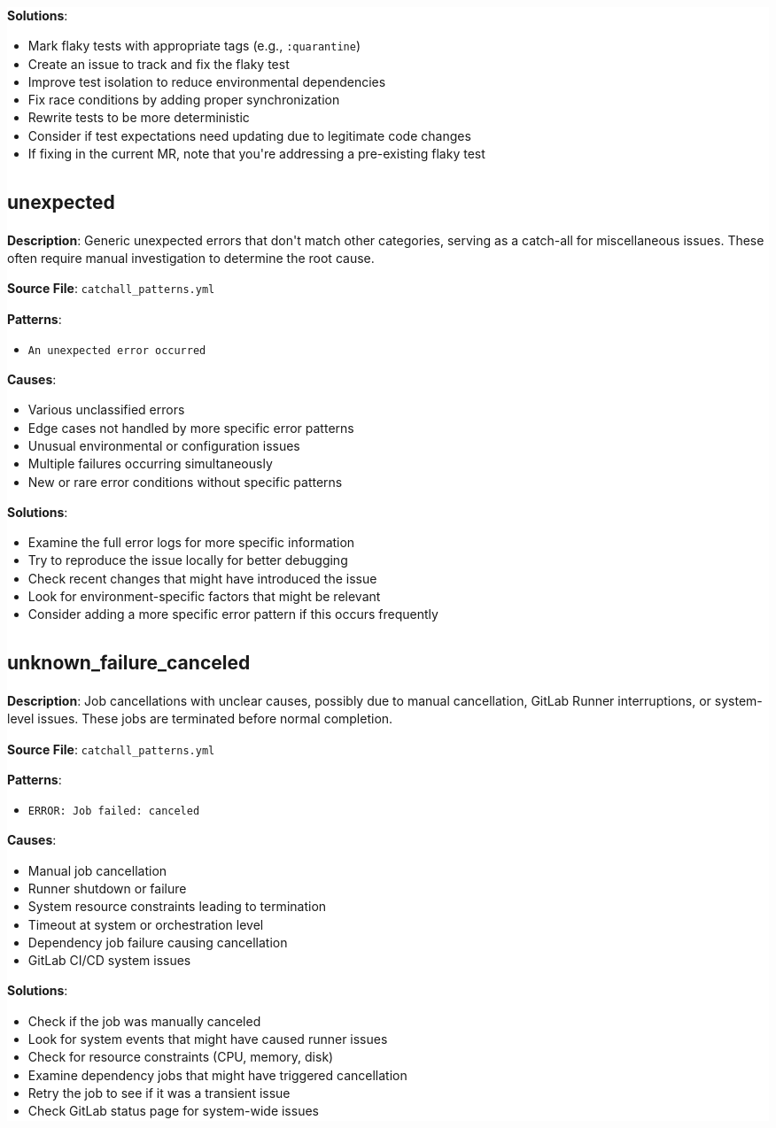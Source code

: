 **Solutions**:
- Mark flaky tests with appropriate tags (e.g., `:quarantine`)
- Create an issue to track and fix the flaky test
- Improve test isolation to reduce environmental dependencies
- Fix race conditions by adding proper synchronization
- Rewrite tests to be more deterministic
- Consider if test expectations need updating due to legitimate code changes
- If fixing in the current MR, note that you're addressing a pre-existing flaky test

## unexpected

**Description**: Generic unexpected errors that don't match other categories, serving as a catch-all for miscellaneous issues. These often require manual investigation to determine the root cause.

**Source File**: `catchall_patterns.yml`

**Patterns**:
- `An unexpected error occurred`

**Causes**:
- Various unclassified errors
- Edge cases not handled by more specific error patterns
- Unusual environmental or configuration issues
- Multiple failures occurring simultaneously
- New or rare error conditions without specific patterns

**Solutions**:
- Examine the full error logs for more specific information
- Try to reproduce the issue locally for better debugging
- Check recent changes that might have introduced the issue
- Look for environment-specific factors that might be relevant
- Consider adding a more specific error pattern if this occurs frequently

## unknown_failure_canceled

**Description**: Job cancellations with unclear causes, possibly due to manual cancellation, GitLab Runner interruptions, or system-level issues. These jobs are terminated before normal completion.

**Source File**: `catchall_patterns.yml`

**Patterns**:
- `ERROR: Job failed: canceled`

**Causes**:
- Manual job cancellation
- Runner shutdown or failure
- System resource constraints leading to termination
- Timeout at system or orchestration level
- Dependency job failure causing cancellation
- GitLab CI/CD system issues

**Solutions**:
- Check if the job was manually canceled
- Look for system events that might have caused runner issues
- Check for resource constraints (CPU, memory, disk)
- Examine dependency jobs that might have triggered cancellation
- Retry the job to see if it was a transient issue
- Check GitLab status page for system-wide issues
